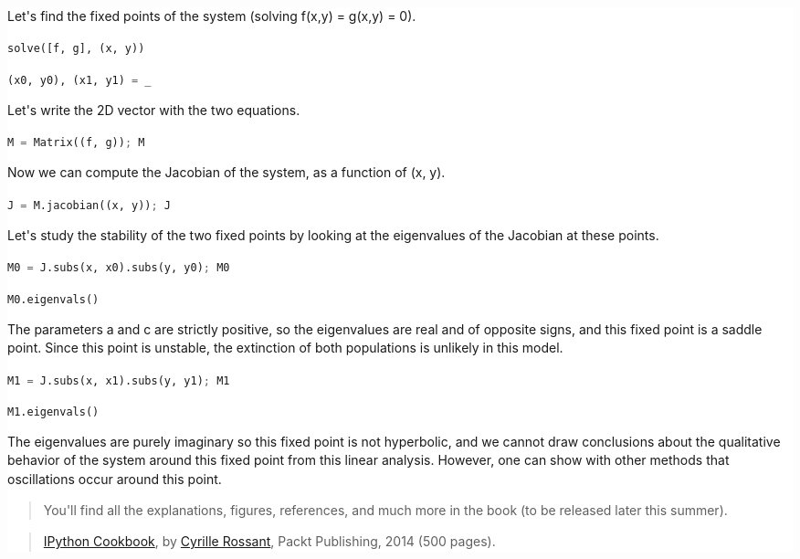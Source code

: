 
Let's find the fixed points of the system (solving f(x,y) = g(x,y) = 0).


``` python
solve([f, g], (x, y))
```



``` python
(x0, y0), (x1, y1) = _
```


Let's write the 2D vector with the two equations.


``` python
M = Matrix((f, g)); M
```


Now we can compute the Jacobian of the system, as a function of (x, y).


``` python
J = M.jacobian((x, y)); J
```


Let's study the stability of the two fixed points by looking at the eigenvalues of the Jacobian at these points.


``` python
M0 = J.subs(x, x0).subs(y, y0); M0
```



``` python
M0.eigenvals()
```


The parameters a and c are strictly positive, so the eigenvalues are real and of opposite signs, and this fixed point is a saddle point. Since this point is unstable, the extinction of both populations is unlikely in this model.


``` python
M1 = J.subs(x, x1).subs(y, y1); M1
```



``` python
M1.eigenvals()
```


The eigenvalues are purely imaginary so this fixed point is not hyperbolic, and we cannot draw conclusions about the qualitative behavior of the system around this fixed point from this linear analysis. However, one can show with other methods that oscillations occur around this point.

> You'll find all the explanations, figures, references, and much more in the book (to be released later this summer).

> [IPython Cookbook](http://ipython-books.github.io/), by [Cyrille Rossant](http://cyrille.rossant.net), Packt Publishing, 2014 (500 pages).


